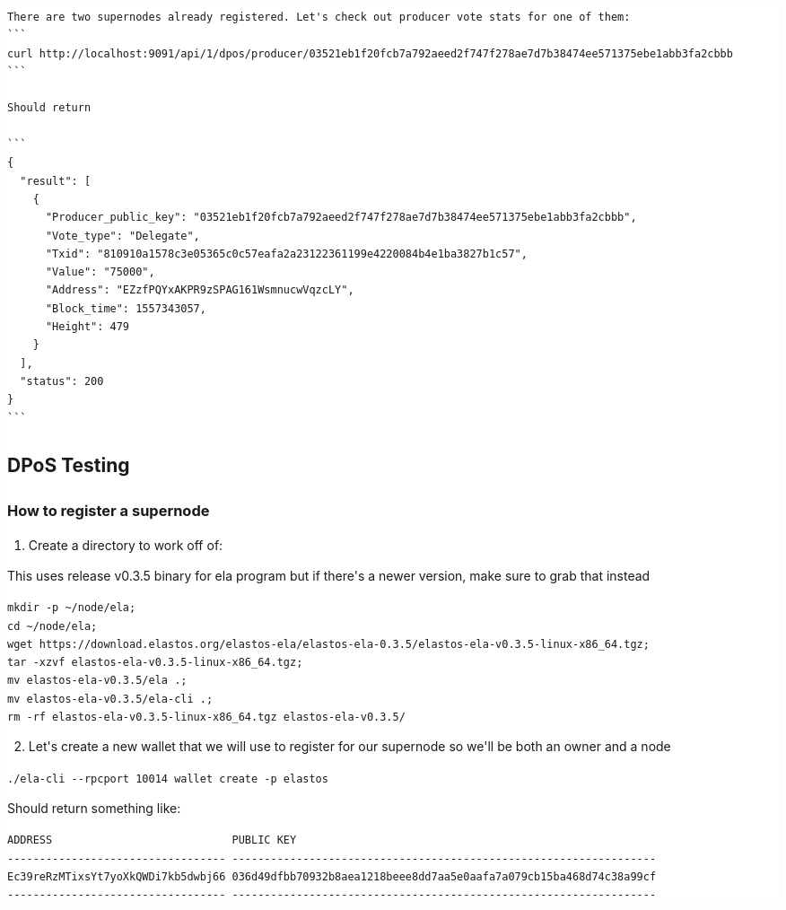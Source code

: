     There are two supernodes already registered. Let's check out producer vote stats for one of them:
    ```
    curl http://localhost:9091/api/1/dpos/producer/03521eb1f20fcb7a792aeed2f747f278ae7d7b38474ee571375ebe1abb3fa2cbbb
    ```
    
    Should return
    
    ```
    {
      "result": [
        {
          "Producer_public_key": "03521eb1f20fcb7a792aeed2f747f278ae7d7b38474ee571375ebe1abb3fa2cbbb",
          "Vote_type": "Delegate",
          "Txid": "810910a1578c3e05365c0c57eafa2a23122361199e4220084b4e1ba3827b1c57",
          "Value": "75000",
          "Address": "EZzfPQYxAKPR9zSPAG161WsmnucwVqzcLY",
          "Block_time": 1557343057,
          "Height": 479
        }
      ],
      "status": 200
    }
    ```

## DPoS Testing

### How to register a supernode

1. Create a directory to work off of:

  This uses release v0.3.5 binary for ela program but if there's a newer version, make sure to grab that instead
  ```
  mkdir -p ~/node/ela;
  cd ~/node/ela;
  wget https://download.elastos.org/elastos-ela/elastos-ela-0.3.5/elastos-ela-v0.3.5-linux-x86_64.tgz;
  tar -xzvf elastos-ela-v0.3.5-linux-x86_64.tgz;
  mv elastos-ela-v0.3.5/ela .;
  mv elastos-ela-v0.3.5/ela-cli .;
  rm -rf elastos-ela-v0.3.5-linux-x86_64.tgz elastos-ela-v0.3.5/
  ```

2. Let's create a new wallet that we will use to register for our supernode so we'll be both an owner and a node

  ```
  ./ela-cli --rpcport 10014 wallet create -p elastos
  ```

  Should return something like:
  ```
  ADDRESS                            PUBLIC KEY                                                        
  ---------------------------------- ------------------------------------------------------------------
  Ec39reRzMTixsYt7yoXkQWDi7kb5dwbj66 036d49dfbb70932b8aea1218beee8dd7aa5e0aafa7a079cb15ba468d74c38a99cf
  ---------------------------------- ------------------------------------------------------------------
  ```
